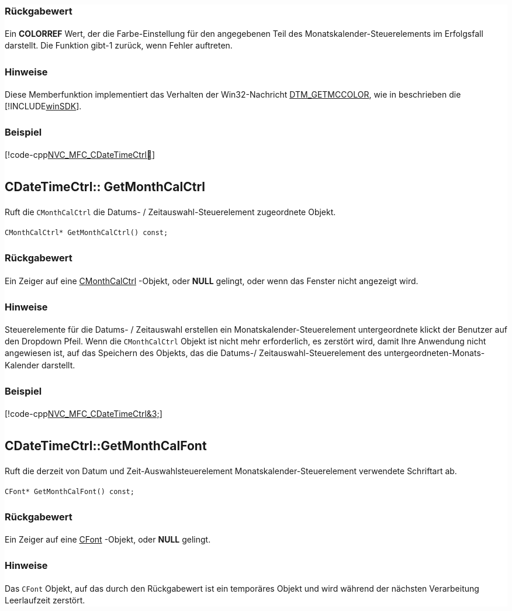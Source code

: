 ### <a name="return-value"></a>Rückgabewert  
 Ein **COLORREF** Wert, der die Farbe-Einstellung für den angegebenen Teil des Monatskalender-Steuerelements im Erfolgsfall darstellt. Die Funktion gibt-1 zurück, wenn Fehler auftreten.  
  
### <a name="remarks"></a>Hinweise  
 Diese Memberfunktion implementiert das Verhalten der Win32-Nachricht [DTM_GETMCCOLOR](http://msdn.microsoft.com/library/windows/desktop/bb761759), wie in beschrieben die [!INCLUDE[winSDK](../../atl/includes/winsdk_md.md)].  
  
### <a name="example"></a>Beispiel  
 [!code-cpp[NVC_MFC_CDateTimeCtrl&#2;](../../mfc/reference/codesnippet/cpp/cdatetimectrl-class_5.cpp)]  
  
##  <a name="a-namegetmonthcalctrla--cdatetimectrlgetmonthcalctrl"></a><a name="getmonthcalctrl"></a>CDateTimeCtrl:: GetMonthCalCtrl  
 Ruft die `CMonthCalCtrl` die Datums- / Zeitauswahl-Steuerelement zugeordnete Objekt.  
  
```  
CMonthCalCtrl* GetMonthCalCtrl() const;  
```  
  
### <a name="return-value"></a>Rückgabewert  
 Ein Zeiger auf eine [CMonthCalCtrl](../../mfc/reference/cmonthcalctrl-class.md) -Objekt, oder **NULL** gelingt, oder wenn das Fenster nicht angezeigt wird.  
  
### <a name="remarks"></a>Hinweise  
 Steuerelemente für die Datums- / Zeitauswahl erstellen ein Monatskalender-Steuerelement untergeordnete klickt der Benutzer auf den Dropdown Pfeil. Wenn die `CMonthCalCtrl` Objekt ist nicht mehr erforderlich, es zerstört wird, damit Ihre Anwendung nicht angewiesen ist, auf das Speichern des Objekts, das die Datums-/ Zeitauswahl-Steuerelement des untergeordneten-Monats-Kalender darstellt.  
  
### <a name="example"></a>Beispiel  
 [!code-cpp[NVC_MFC_CDateTimeCtrl&3;](../../mfc/reference/codesnippet/cpp/cdatetimectrl-class_6.cpp)]  
  
##  <a name="a-namegetmonthcalfonta--cdatetimectrlgetmonthcalfont"></a><a name="getmonthcalfont"></a>CDateTimeCtrl::GetMonthCalFont  
 Ruft die derzeit von Datum und Zeit-Auswahlsteuerelement Monatskalender-Steuerelement verwendete Schriftart ab.  
  
```  
CFont* GetMonthCalFont() const;  
```  
  
### <a name="return-value"></a>Rückgabewert  
 Ein Zeiger auf eine [CFont](../../mfc/reference/cfont-class.md) -Objekt, oder **NULL** gelingt.  
  
### <a name="remarks"></a>Hinweise  
 Das `CFont` Objekt, auf das durch den Rückgabewert ist ein temporäres Objekt und wird während der nächsten Verarbeitung Leerlaufzeit zerstört.  
  